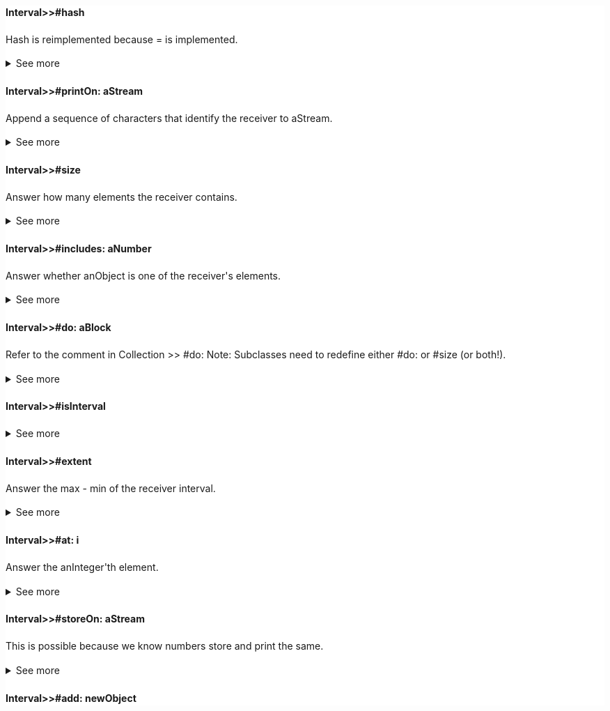 #### Interval>>#hash

Hash is reimplemented because = is implemented.


<details><summary>See more</summary></details>

#### Interval>>#printOn: aStream

Append a sequence of characters that identify the receiver to aStream.


<details><summary>See more</summary></details>

#### Interval>>#size

Answer how many elements the receiver contains.


<details><summary>See more</summary></details>

#### Interval>>#includes: aNumber

Answer whether anObject is one of the receiver's elements.


<details><summary>See more</summary></details>

#### Interval>>#do: aBlock

Refer to the comment in Collection >> #do: Note: Subclasses need to redefine either #do: or #size (or both!).


<details><summary>See more</summary></details>

#### Interval>>#isInterval

<details><summary>See more</summary></details>

#### Interval>>#extent

Answer the max - min of the receiver interval.


<details><summary>See more</summary></details>

#### Interval>>#at: i

Answer the anInteger'th element.


<details><summary>See more</summary></details>

#### Interval>>#storeOn: aStream

This is possible because we know numbers store and print the same.


<details><summary>See more</summary></details>

#### Interval>>#add: newObject
